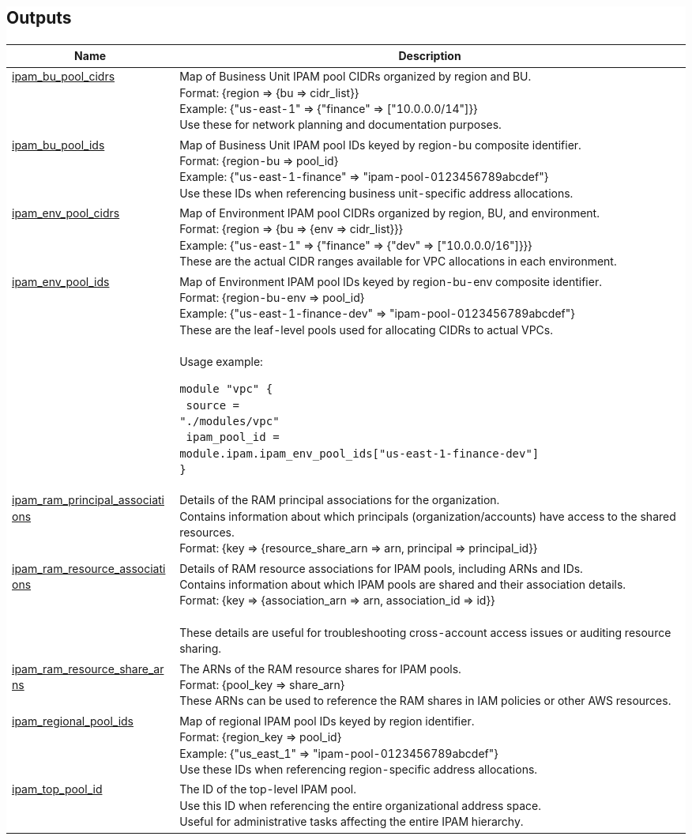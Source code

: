 ## Outputs

| Name | Description |
|------|-------------|
| <a name="output_ipam_bu_pool_cidrs"></a> [ipam\_bu\_pool\_cidrs](#output\_ipam\_bu\_pool\_cidrs) | Map of Business Unit IPAM pool CIDRs organized by region and BU.<br/>Format: {region => {bu => cidr\_list}}<br/>Example: {"us-east-1" => {"finance" => ["10.0.0.0/14"]}}<br/>Use these for network planning and documentation purposes. |
| <a name="output_ipam_bu_pool_ids"></a> [ipam\_bu\_pool\_ids](#output\_ipam\_bu\_pool\_ids) | Map of Business Unit IPAM pool IDs keyed by region-bu composite identifier.<br/>Format: {region-bu => pool\_id}<br/>Example: {"us-east-1-finance" => "ipam-pool-0123456789abcdef"}<br/>Use these IDs when referencing business unit-specific address allocations. |
| <a name="output_ipam_env_pool_cidrs"></a> [ipam\_env\_pool\_cidrs](#output\_ipam\_env\_pool\_cidrs) | Map of Environment IPAM pool CIDRs organized by region, BU, and environment.<br/>Format: {region => {bu => {env => cidr\_list}}}<br/>Example: {"us-east-1" => {"finance" => {"dev" => ["10.0.0.0/16"]}}}<br/>These are the actual CIDR ranges available for VPC allocations in each environment. |
| <a name="output_ipam_env_pool_ids"></a> [ipam\_env\_pool\_ids](#output\_ipam\_env\_pool\_ids) | Map of Environment IPAM pool IDs keyed by region-bu-env composite identifier.<br/>Format: {region-bu-env => pool\_id}<br/>Example: {"us-east-1-finance-dev" => "ipam-pool-0123456789abcdef"}<br/>These are the leaf-level pools used for allocating CIDRs to actual VPCs.<br/><br/>Usage example:<pre>module "vpc" {<br/>  source = "./modules/vpc"<br/>  ipam_pool_id = module.ipam.ipam_env_pool_ids["us-east-1-finance-dev"]<br/>}</pre> |
| <a name="output_ipam_ram_principal_associations"></a> [ipam\_ram\_principal\_associations](#output\_ipam\_ram\_principal\_associations) | Details of the RAM principal associations for the organization.<br/>Contains information about which principals (organization/accounts) have access to the shared resources.<br/>Format: {key => {resource\_share\_arn => arn, principal => principal\_id}} |
| <a name="output_ipam_ram_resource_associations"></a> [ipam\_ram\_resource\_associations](#output\_ipam\_ram\_resource\_associations) | Details of RAM resource associations for IPAM pools, including ARNs and IDs.<br/>Contains information about which IPAM pools are shared and their association details.<br/>Format: {key => {association\_arn => arn, association\_id => id}}<br/><br/>These details are useful for troubleshooting cross-account access issues or auditing resource sharing. |
| <a name="output_ipam_ram_resource_share_arns"></a> [ipam\_ram\_resource\_share\_arns](#output\_ipam\_ram\_resource\_share\_arns) | The ARNs of the RAM resource shares for IPAM pools.<br/>Format: {pool\_key => share\_arn}<br/>These ARNs can be used to reference the RAM shares in IAM policies or other AWS resources. |
| <a name="output_ipam_regional_pool_ids"></a> [ipam\_regional\_pool\_ids](#output\_ipam\_regional\_pool\_ids) | Map of regional IPAM pool IDs keyed by region identifier.<br/>Format: {region\_key => pool\_id}<br/>Example: {"us\_east\_1" => "ipam-pool-0123456789abcdef"}<br/>Use these IDs when referencing region-specific address allocations. |
| <a name="output_ipam_top_pool_id"></a> [ipam\_top\_pool\_id](#output\_ipam\_top\_pool\_id) | The ID of the top-level IPAM pool.<br/>Use this ID when referencing the entire organizational address space.<br/>Useful for administrative tasks affecting the entire IPAM hierarchy. |
